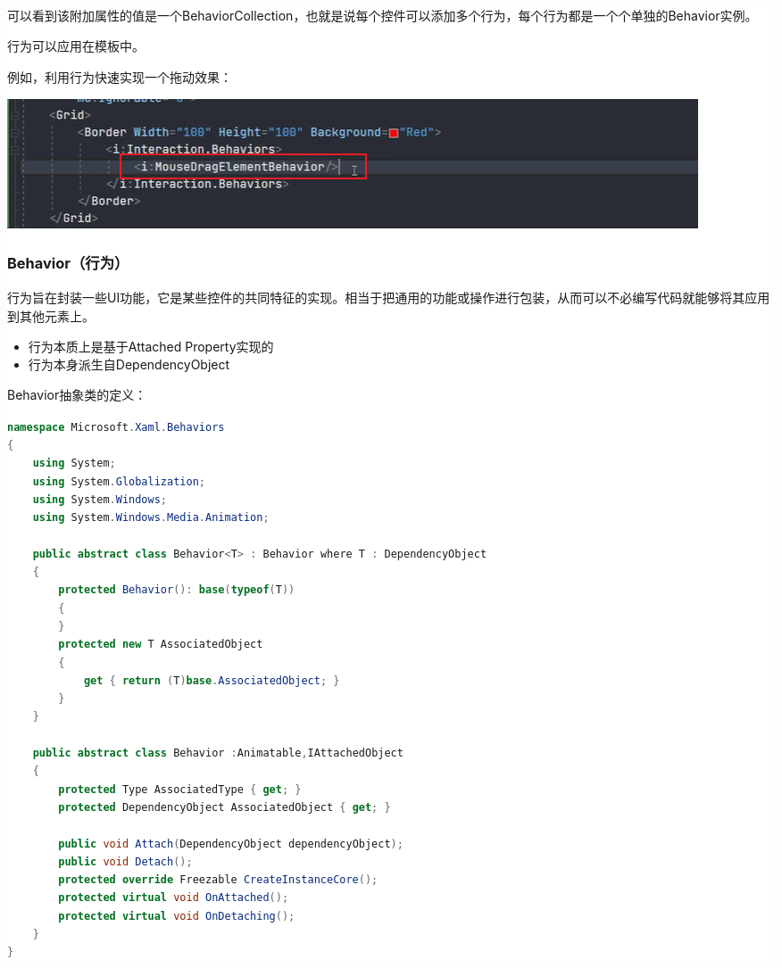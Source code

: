 可以看到该附加属性的值是一个BehaviorCollection，也就是说每个控件可以添加多个行为，每个行为都是一个个单独的Behavior实例。

行为可以应用在模板中。

例如，利用行为快速实现一个拖动效果：

![image-20250707143258456](./assets/image-20250707143258456.png)

### Behavior（行为）

行为旨在封装一些UI功能，它是某些控件的共同特征的实现。相当于把通用的功能或操作进行包装，从而可以不必编写代码就能够将其应用到其他元素上。

- 行为本质上是基于Attached Property实现的
- 行为本身派生自DependencyObject

Behavior抽象类的定义：

```csharp
namespace Microsoft.Xaml.Behaviors
{
    using System;
    using System.Globalization;
    using System.Windows;
    using System.Windows.Media.Animation;

    public abstract class Behavior<T> : Behavior where T : DependencyObject
    {
        protected Behavior(): base(typeof(T))
        {
        }
        protected new T AssociatedObject
        {
            get { return (T)base.AssociatedObject; }
        }
    }

    public abstract class Behavior :Animatable,IAttachedObject
    {
        protected Type AssociatedType { get; }
        protected DependencyObject AssociatedObject { get; }
 
        public void Attach(DependencyObject dependencyObject);
        public void Detach();
        protected override Freezable CreateInstanceCore();
        protected virtual void OnAttached();
        protected virtual void OnDetaching();
    }
}
```
